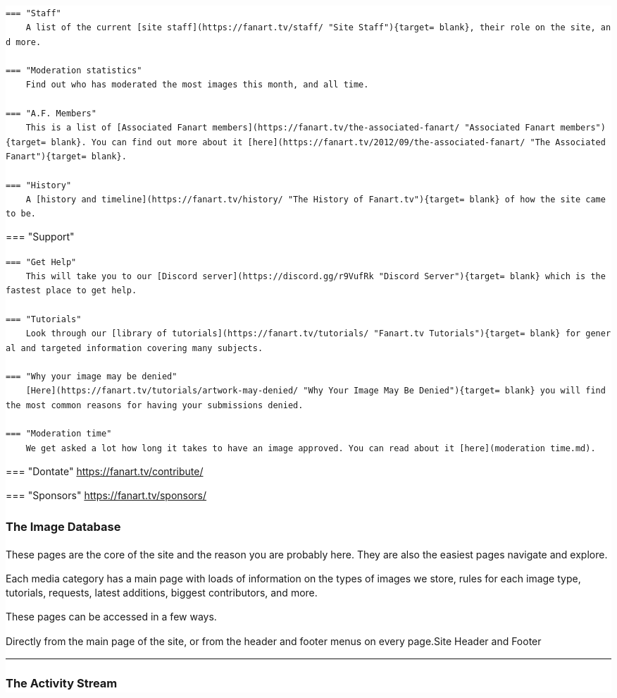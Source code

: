     === "Staff"
        A list of the current [site staff](https://fanart.tv/staff/ "Site Staff"){target= blank}, their role on the site, and more.

    === "Moderation statistics"
        Find out who has moderated the most images this month, and all time.

    === "A.F. Members"
        This is a list of [Associated Fanart members](https://fanart.tv/the-associated-fanart/ "Associated Fanart members"){target= blank}. You can find out more about it [here](https://fanart.tv/2012/09/the-associated-fanart/ "The Associated Fanart"){target= blank}.

    === "History"
        A [history and timeline](https://fanart.tv/history/ "The History of Fanart.tv"){target= blank} of how the site came to be.

=== "Support"
    
    === "Get Help"
        This will take you to our [Discord server](https://discord.gg/r9VufRk "Discord Server"){target= blank} which is the fastest place to get help.

    === "Tutorials"
        Look through our [library of tutorials](https://fanart.tv/tutorials/ "Fanart.tv Tutorials"){target= blank} for general and targeted information covering many subjects.

    === "Why your image may be denied"
        [Here](https://fanart.tv/tutorials/artwork-may-denied/ "Why Your Image May Be Denied"){target= blank} you will find the most common reasons for having your submissions denied.

    === "Moderation time"
        We get asked a lot how long it takes to have an image approved. You can read about it [here](moderation time.md).

=== "Dontate"
    https://fanart.tv/contribute/

=== "Sponsors"
    https://fanart.tv/sponsors/




### __The Image Database__

These pages are the core of the site and the reason you are probably here. They are also the easiest pages navigate and explore. 

Each media category has a main page with loads of information on the types of images we store, rules for each image type, tutorials, requests, latest additions, biggest contributors, and more.

These pages can be accessed in a few ways.

Directly from the main page of the site, or from the header and footer menus on every page.Site Header and Footer

---

### __The Activity Stream__
